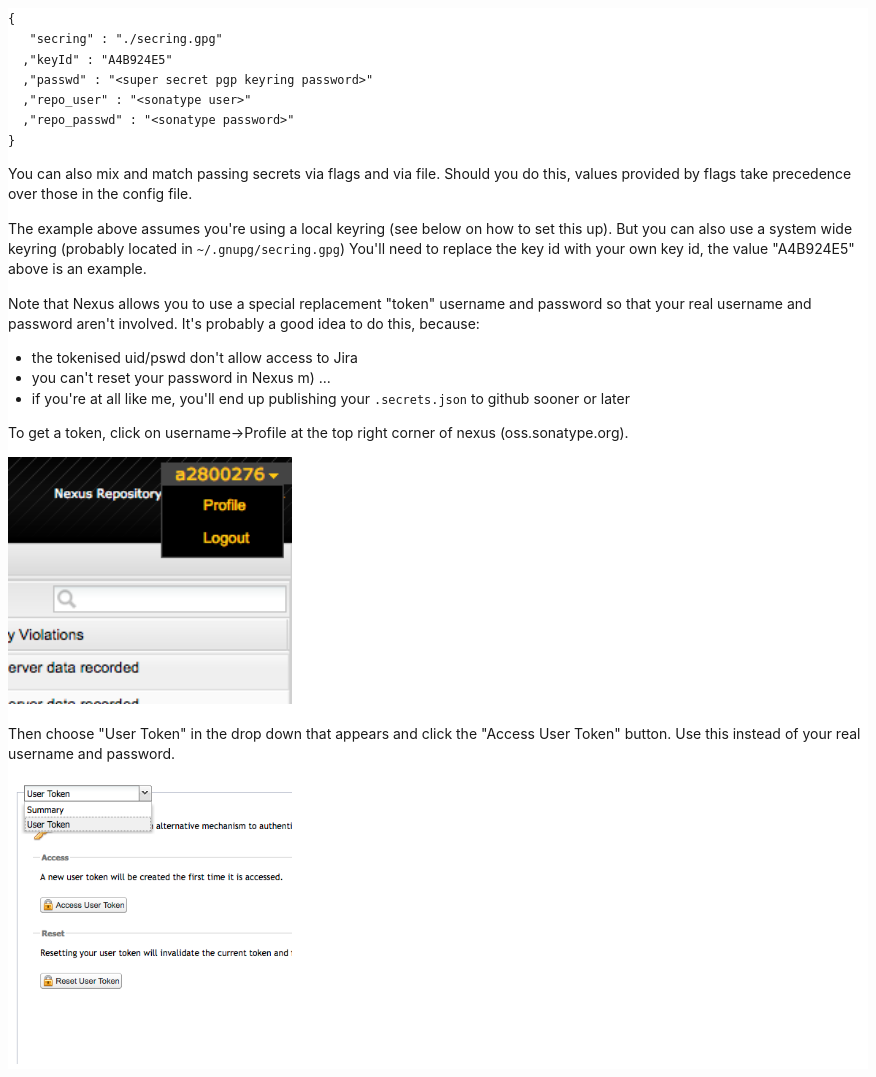     {
       "secring" : "./secring.gpg"
      ,"keyId" : "A4B924E5"
      ,"passwd" : "<super secret pgp keyring password>"
      ,"repo_user" : "<sonatype user>"
      ,"repo_passwd" : "<sonatype password>"
    }

You can also mix and match passing secrets via flags and via file.
Should you do this, values provided by flags take precedence over those
in the config file.

The example above assumes you're using a local keyring (see below on how
to set this up). But you can also use a system wide keyring (probably
located in `~/.gnupg/secring.gpg`) You'll need to replace the key id
with your own key id, the value "A4B924E5" above is an example.

Note that Nexus allows you to use a special replacement "token" username
and password so that your real username and password aren't involved.
It's probably a good idea to do this, because:

- the tokenised uid/pswd don't allow access to Jira
- you can't reset your password in Nexus m) ...
- if you're at all like me, you'll end up publishing your
  `.secrets.json` to github sooner or later

To get a token, click on username->Profile at the top right corner of nexus
(oss.sonatype.org).

<img alt="User Profile" src="https://raw.githubusercontent.com/a2800276/pomenator/master/doc/sc_token_profile.png" width = "33%">

Then choose "User Token" in the drop down that appears and
click the "Access User Token" button. Use this instead of your real
username and password.

<img alt="User Token" src="https://raw.githubusercontent.com/a2800276/pomenator/master/doc/sc_token_token.png" width = "33%">
